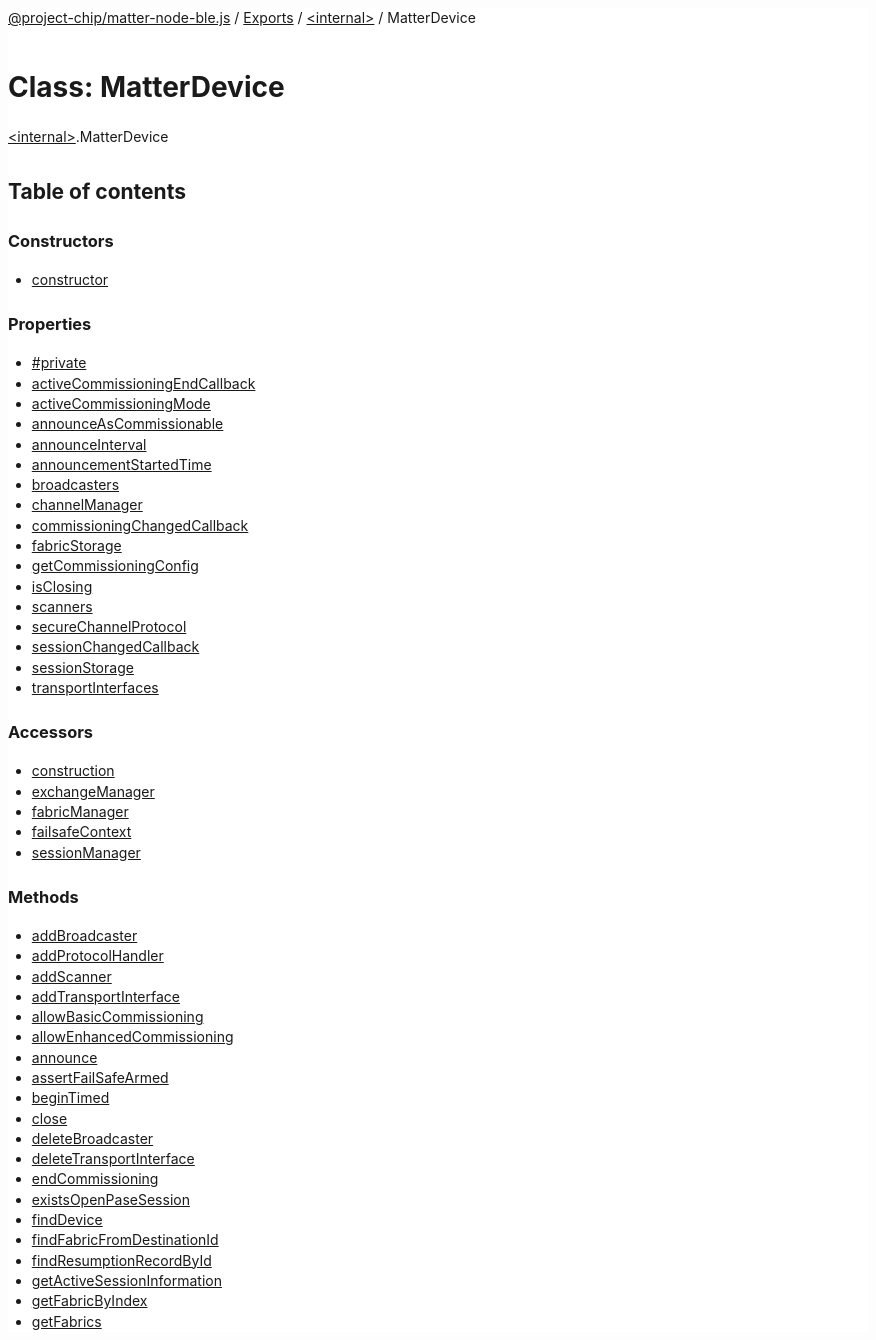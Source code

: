 [@project-chip/matter-node-ble.js](../README.md) / [Exports](../modules.md) / [\<internal\>](../modules/internal_.md) / MatterDevice

# Class: MatterDevice

[\<internal\>](../modules/internal_.md).MatterDevice

## Table of contents

### Constructors

- [constructor](internal_.MatterDevice.md#constructor)

### Properties

- [#private](internal_.MatterDevice.md##private)
- [activeCommissioningEndCallback](internal_.MatterDevice.md#activecommissioningendcallback)
- [activeCommissioningMode](internal_.MatterDevice.md#activecommissioningmode)
- [announceAsCommissionable](internal_.MatterDevice.md#announceascommissionable)
- [announceInterval](internal_.MatterDevice.md#announceinterval)
- [announcementStartedTime](internal_.MatterDevice.md#announcementstartedtime)
- [broadcasters](internal_.MatterDevice.md#broadcasters)
- [channelManager](internal_.MatterDevice.md#channelmanager)
- [commissioningChangedCallback](internal_.MatterDevice.md#commissioningchangedcallback)
- [fabricStorage](internal_.MatterDevice.md#fabricstorage)
- [getCommissioningConfig](internal_.MatterDevice.md#getcommissioningconfig)
- [isClosing](internal_.MatterDevice.md#isclosing)
- [scanners](internal_.MatterDevice.md#scanners)
- [secureChannelProtocol](internal_.MatterDevice.md#securechannelprotocol)
- [sessionChangedCallback](internal_.MatterDevice.md#sessionchangedcallback)
- [sessionStorage](internal_.MatterDevice.md#sessionstorage)
- [transportInterfaces](internal_.MatterDevice.md#transportinterfaces)

### Accessors

- [construction](internal_.MatterDevice.md#construction)
- [exchangeManager](internal_.MatterDevice.md#exchangemanager)
- [fabricManager](internal_.MatterDevice.md#fabricmanager)
- [failsafeContext](internal_.MatterDevice.md#failsafecontext)
- [sessionManager](internal_.MatterDevice.md#sessionmanager)

### Methods

- [addBroadcaster](internal_.MatterDevice.md#addbroadcaster)
- [addProtocolHandler](internal_.MatterDevice.md#addprotocolhandler)
- [addScanner](internal_.MatterDevice.md#addscanner)
- [addTransportInterface](internal_.MatterDevice.md#addtransportinterface)
- [allowBasicCommissioning](internal_.MatterDevice.md#allowbasiccommissioning)
- [allowEnhancedCommissioning](internal_.MatterDevice.md#allowenhancedcommissioning)
- [announce](internal_.MatterDevice.md#announce)
- [assertFailSafeArmed](internal_.MatterDevice.md#assertfailsafearmed)
- [beginTimed](internal_.MatterDevice.md#begintimed)
- [close](internal_.MatterDevice.md#close)
- [deleteBroadcaster](internal_.MatterDevice.md#deletebroadcaster)
- [deleteTransportInterface](internal_.MatterDevice.md#deletetransportinterface)
- [endCommissioning](internal_.MatterDevice.md#endcommissioning)
- [existsOpenPaseSession](internal_.MatterDevice.md#existsopenpasesession)
- [findDevice](internal_.MatterDevice.md#finddevice)
- [findFabricFromDestinationId](internal_.MatterDevice.md#findfabricfromdestinationid)
- [findResumptionRecordById](internal_.MatterDevice.md#findresumptionrecordbyid)
- [getActiveSessionInformation](internal_.MatterDevice.md#getactivesessioninformation)
- [getFabricByIndex](internal_.MatterDevice.md#getfabricbyindex)
- [getFabrics](internal_.MatterDevice.md#getfabrics)